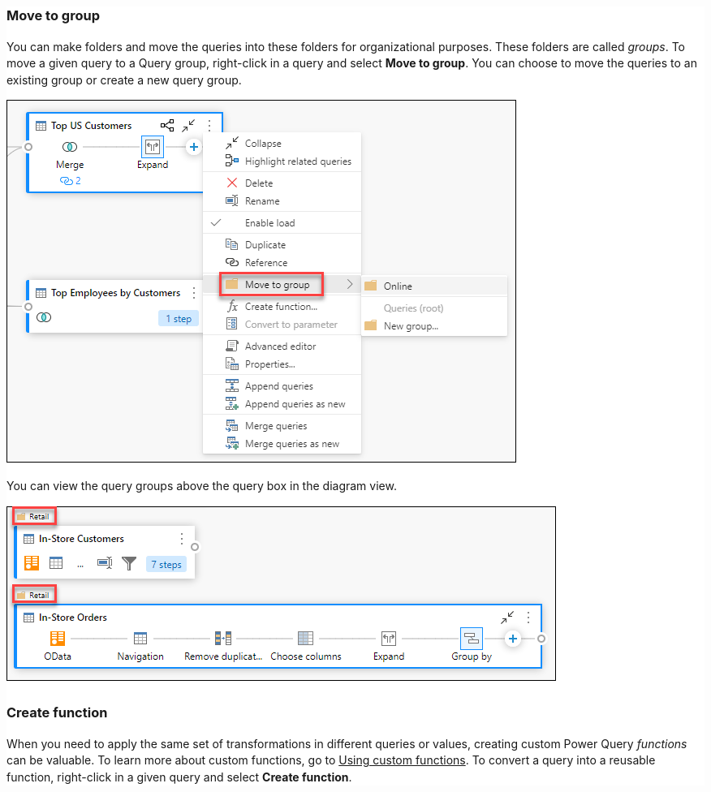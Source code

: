 ### Move to group

You can make folders and move the queries into these folders for organizational purposes. These folders are called *groups*. To move a given query to a Query group, right-click in a query and select **Move to group**. You can choose to move the queries to an existing group or create a new query group.

![Move to group option inside the query contextual menu.](media/diagram-view/diagram-view-move-query-to-group.png)

You can view the query groups above the query box in the diagram view.

![Icon and label that specify the group the query has been moved to.](media/diagram-view/diagram-view-queries-in-group.png)

### Create function

When you need to apply the same set of transformations in different queries or values, creating custom Power Query *functions* can be valuable. To learn more about custom functions, go to [Using custom functions](./custom-function.md). To convert a query into a reusable function, right-click in a given query and select **Create function**.

